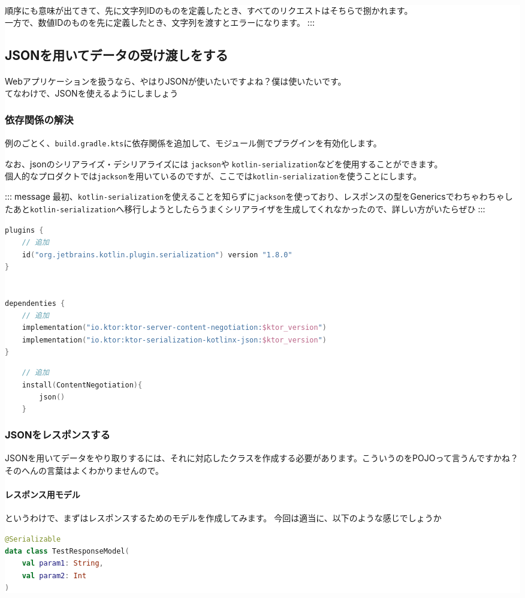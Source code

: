 順序にも意味が出てきて、先に文字列IDのものを定義したとき、すべてのリクエストはそちらで捌かれます。  
一方で、数値IDのものを先に定義したとき、文字列を渡すとエラーになります。
:::


## JSONを用いてデータの受け渡しをする

Webアプリケーションを扱うなら、やはりJSONが使いたいですよね？僕は使いたいです。  
てなわけで、JSONを使えるようにしましょう

### 依存関係の解決

例のごとく、`build.gradle.kts`に依存関係を追加して、モジュール側でプラグインを有効化します。

なお、jsonのシリアライズ・デシリアライズには `jackson`や `kotlin-serialization`などを使用することができます。  
個人的なプロダクトでは`jackson`を用いているのですが、ここでは`kotlin-serialization`を使うことにします。

::: message
最初、`kotlin-serialization`を使えることを知らずに`jackson`を使っており、レスポンスの型をGenericsでわちゃわちゃしたあと`kotlin-serialization`へ移行しようとしたらうまくシリアライザを生成してくれなかったので、詳しい方がいたらぜひ
:::


``` Kotlin : build.gradle.kts
plugins {
    // 追加
    id("org.jetbrains.kotlin.plugin.serialization") version "1.8.0"
}


dependenties {
    // 追加
    implementation("io.ktor:ktor-server-content-negotiation:$ktor_version")
    implementation("io.ktor:ktor-serialization-kotlinx-json:$ktor_version")
}
```

``` Kotlin : /src/main/main.kt
    // 追加
    install(ContentNegotiation){
        json()
    }
```

### JSONをレスポンスする

JSONを用いてデータをやり取りするには、それに対応したクラスを作成する必要があります。こういうのをPOJOって言うんですかね？そのへんの言葉はよくわかりませんので。



#### レスポンス用モデル

というわけで、まずはレスポンスするためのモデルを作成してみます。
今回は適当に、以下のような感じでしょうか

``` Kotlin
@Serializable
data class TestResponseModel(
    val param1: String,
    val param2: Int
)
```
